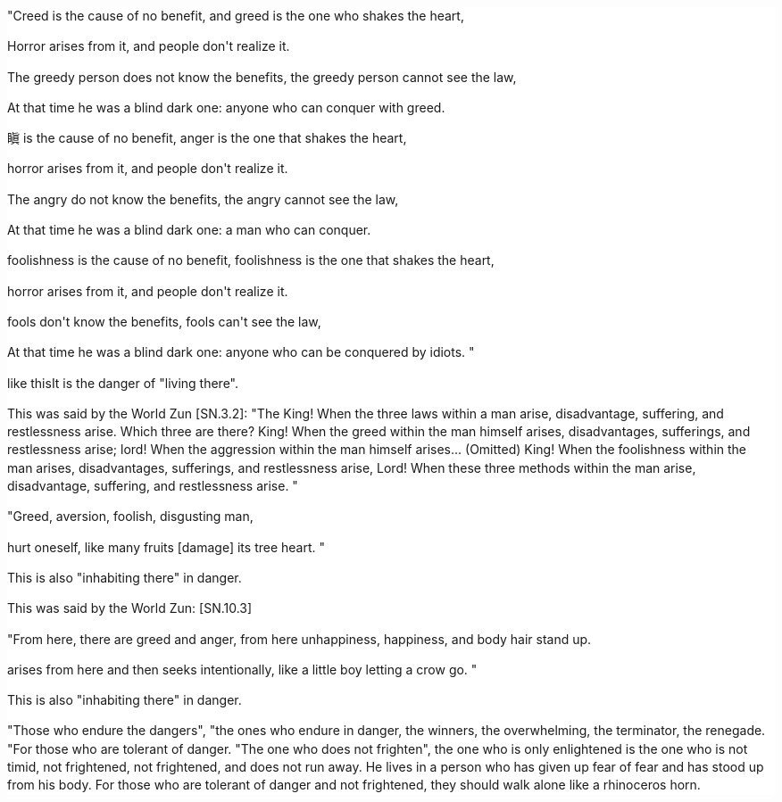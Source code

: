 "Creed is the cause of no benefit, and greed is the one who shakes the heart,

Horror arises from it, and people don't realize it.

The greedy person does not know the benefits, the greedy person cannot see the
law,

At that time he was a blind dark one: anyone who can conquer with greed.

瞋 is the cause of no benefit, anger is the one that shakes the heart,

horror arises from it, and people don't realize it.

The angry do not know the benefits, the angry cannot see the law,

At that time he was a blind dark one: a man who can conquer.

foolishness is the cause of no benefit, foolishness is the one that shakes the
heart,

horror arises from it, and people don't realize it.

fools don't know the benefits, fools can't see the law,

At that time he was a blind dark one: anyone who can be conquered by idiots. "

like thisIt is the danger of "living there".

This was said by the World Zun [SN.3.2]: "The King! When the three laws within a
man arise, disadvantage, suffering, and restlessness arise. Which three are
there? King! When the greed within the man himself arises, disadvantages,
sufferings, and restlessness arise; lord! When the aggression within the man
himself arises... (Omitted) King! When the foolishness within the man arises,
disadvantages, sufferings, and restlessness arise, Lord! When these three
methods within the man arise, disadvantage, suffering, and restlessness arise.
"

"Greed, aversion, foolish, disgusting man,

hurt oneself, like many fruits [damage] its tree heart. "

This is also "inhabiting there" in danger.

This was said by the World Zun: [SN.10.3]

"From here, there are greed and anger, from here unhappiness, happiness, and
body hair stand up.

arises from here and then seeks intentionally, like a little boy letting a crow
go. "

This is also "inhabiting there" in danger.

"Those who endure the dangers", "the ones who endure in danger, the winners, the
overwhelming, the terminator, the renegade. "For those who are tolerant of
danger. "The one who does not frighten", the one who is only enlightened is the
one who is not timid, not frightened, not frightened, and does not run away. He
lives in a person who has given up fear of fear and has stood up from his body.
For those who are tolerant of danger and not frightened, they should walk alone
like a rhinoceros horn.
